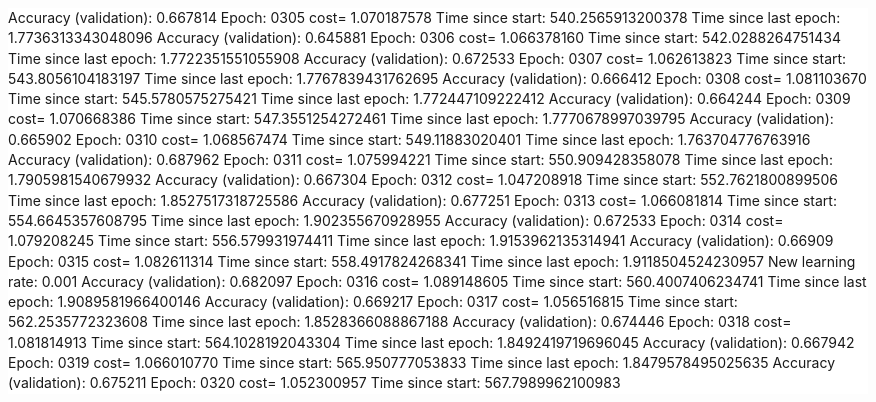 Accuracy (validation): 0.667814
Epoch: 0305 cost= 1.070187578
Time since start:  540.2565913200378
Time since last epoch:  1.7736313343048096
Accuracy (validation): 0.645881
Epoch: 0306 cost= 1.066378160
Time since start:  542.0288264751434
Time since last epoch:  1.7722351551055908
Accuracy (validation): 0.672533
Epoch: 0307 cost= 1.062613823
Time since start:  543.8056104183197
Time since last epoch:  1.7767839431762695
Accuracy (validation): 0.666412
Epoch: 0308 cost= 1.081103670
Time since start:  545.5780575275421
Time since last epoch:  1.772447109222412
Accuracy (validation): 0.664244
Epoch: 0309 cost= 1.070668386
Time since start:  547.3551254272461
Time since last epoch:  1.7770678997039795
Accuracy (validation): 0.665902
Epoch: 0310 cost= 1.068567474
Time since start:  549.11883020401
Time since last epoch:  1.763704776763916
Accuracy (validation): 0.687962
Epoch: 0311 cost= 1.075994221
Time since start:  550.909428358078
Time since last epoch:  1.7905981540679932
Accuracy (validation): 0.667304
Epoch: 0312 cost= 1.047208918
Time since start:  552.7621800899506
Time since last epoch:  1.8527517318725586
Accuracy (validation): 0.677251
Epoch: 0313 cost= 1.066081814
Time since start:  554.6645357608795
Time since last epoch:  1.902355670928955
Accuracy (validation): 0.672533
Epoch: 0314 cost= 1.079208245
Time since start:  556.579931974411
Time since last epoch:  1.9153962135314941
Accuracy (validation): 0.66909
Epoch: 0315 cost= 1.082611314
Time since start:  558.4917824268341
Time since last epoch:  1.9118504524230957
New learning rate:  0.001
Accuracy (validation): 0.682097
Epoch: 0316 cost= 1.089148605
Time since start:  560.4007406234741
Time since last epoch:  1.9089581966400146
Accuracy (validation): 0.669217
Epoch: 0317 cost= 1.056516815
Time since start:  562.2535772323608
Time since last epoch:  1.8528366088867188
Accuracy (validation): 0.674446
Epoch: 0318 cost= 1.081814913
Time since start:  564.1028192043304
Time since last epoch:  1.8492419719696045
Accuracy (validation): 0.667942
Epoch: 0319 cost= 1.066010770
Time since start:  565.950777053833
Time since last epoch:  1.8479578495025635
Accuracy (validation): 0.675211
Epoch: 0320 cost= 1.052300957
Time since start:  567.7989962100983
